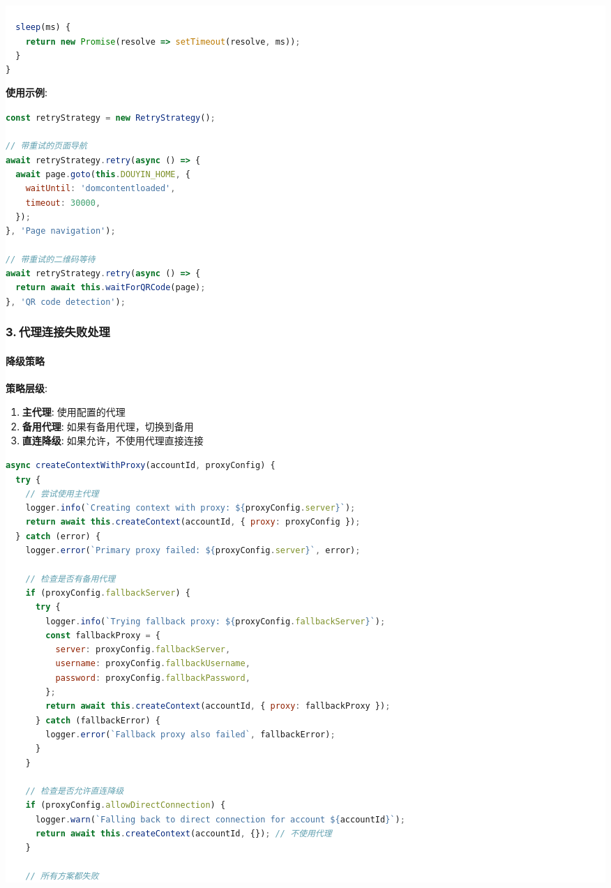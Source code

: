 ```javascript

  sleep(ms) {
    return new Promise(resolve => setTimeout(resolve, ms));
  }
}
```

**使用示例**:
```javascript
const retryStrategy = new RetryStrategy();

// 带重试的页面导航
await retryStrategy.retry(async () => {
  await page.goto(this.DOUYIN_HOME, {
    waitUntil: 'domcontentloaded',
    timeout: 30000,
  });
}, 'Page navigation');

// 带重试的二维码等待
await retryStrategy.retry(async () => {
  return await this.waitForQRCode(page);
}, 'QR code detection');
```

### 3. 代理连接失败处理

#### 降级策略

**策略层级**:
1. **主代理**: 使用配置的代理
2. **备用代理**: 如果有备用代理，切换到备用
3. **直连降级**: 如果允许，不使用代理直接连接

```javascript
async createContextWithProxy(accountId, proxyConfig) {
  try {
    // 尝试使用主代理
    logger.info(`Creating context with proxy: ${proxyConfig.server}`);
    return await this.createContext(accountId, { proxy: proxyConfig });
  } catch (error) {
    logger.error(`Primary proxy failed: ${proxyConfig.server}`, error);

    // 检查是否有备用代理
    if (proxyConfig.fallbackServer) {
      try {
        logger.info(`Trying fallback proxy: ${proxyConfig.fallbackServer}`);
        const fallbackProxy = {
          server: proxyConfig.fallbackServer,
          username: proxyConfig.fallbackUsername,
          password: proxyConfig.fallbackPassword,
        };
        return await this.createContext(accountId, { proxy: fallbackProxy });
      } catch (fallbackError) {
        logger.error(`Fallback proxy also failed`, fallbackError);
      }
    }

    // 检查是否允许直连降级
    if (proxyConfig.allowDirectConnection) {
      logger.warn(`Falling back to direct connection for account ${accountId}`);
      return await this.createContext(accountId, {}); // 不使用代理
    }

    // 所有方案都失败
```